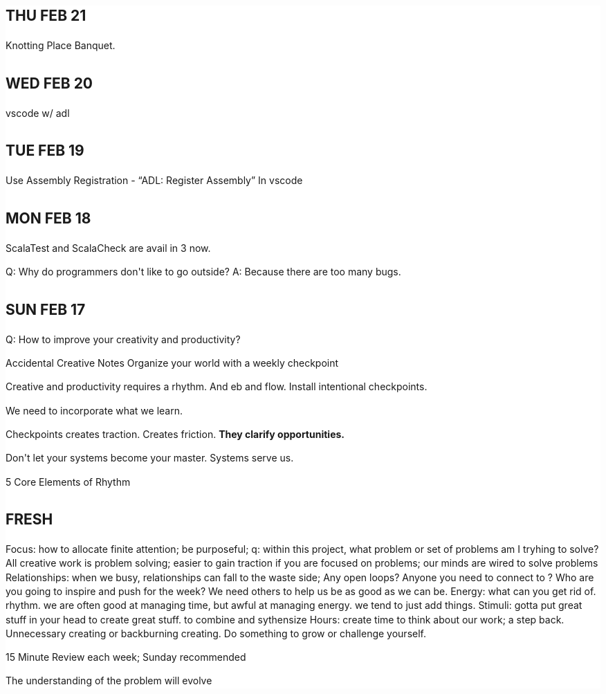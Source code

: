 THU FEB 21
----------
Knotting Place Banquet.

WED FEB 20
----------
vscode w/ adl

TUE FEB 19
----------
Use
Assembly Registration - “ADL: Register Assembly” 
In vscode

MON FEB 18
----------
ScalaTest and ScalaCheck are avail in 3 now.
 
Q: Why do programmers don't like to go outside?
A: Because there are too many bugs.

SUN FEB 17
----------
Q: How to improve your creativity and productivity?

Accidental Creative Notes
Organize your world with a weekly checkpoint

Creative and productivity requires a rhythm. And eb and flow.
Install intentional checkpoints.

We need to incorporate what we learn.

Checkpoints creates traction. Creates friction. **They clarify opportunities.**

Don't let your systems become your master. Systems serve us.

5 Core Elements of Rhythm

FRESH
-----
Focus: how to allocate finite attention; be purposeful; q: within this project, what problem or set of problems am I tryhing to solve? All creative work is problem solving; easier to gain traction if you are focused on problems; our minds are wired to solve problems
Relationships: when we busy, relationships can fall to the waste side; Any open loops? Anyone you need to connect to ? Who are you going to inspire and push for the week? We need others to help us be as good as we can be.
Energy: what can you get rid of. rhythm. we are often good at managing time, but awful at managing energy. we tend to just add things.
Stimuli: gotta put great stuff in your head to create great stuff. to combine and sythensize
Hours: create time to think about our work; a step back. Unnecessary creating or backburning creating. Do something to grow or challenge yourself.

15 Minute Review each week; Sunday recommended

The understanding of the problem will evolve

